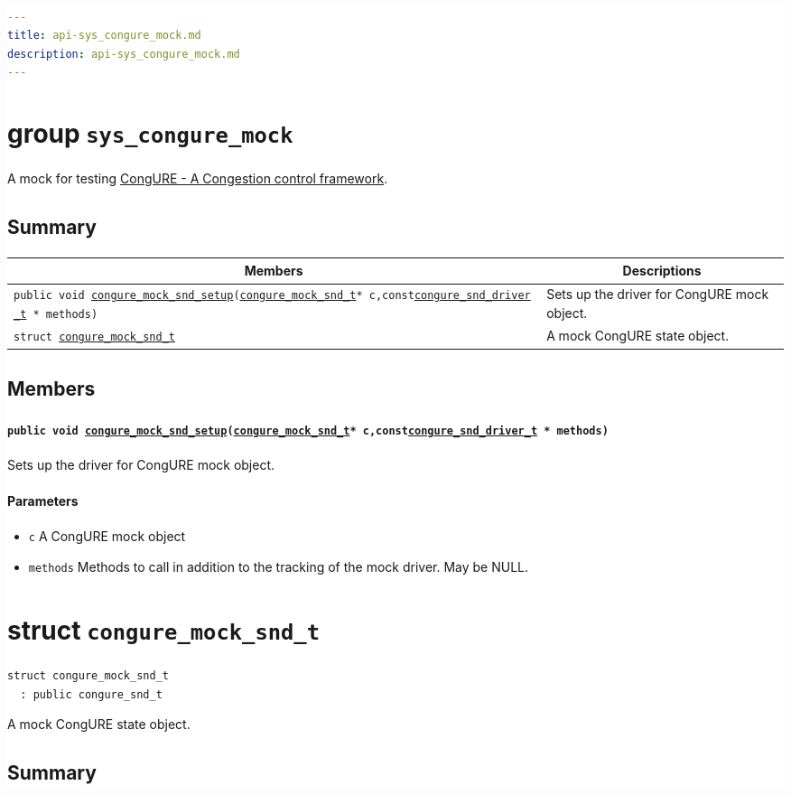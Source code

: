 ```yaml
---
title: api-sys_congure_mock.md
description: api-sys_congure_mock.md
---
```

# group `sys_congure_mock` 

A mock for testing [CongURE - A Congestion control framework](./doc/starlight-docs/src/content/docs/apidoc/api-undefined.md#group__sys__congure).

## Summary

 Members                        | Descriptions                                
--------------------------------|---------------------------------------------
`public void `[`congure_mock_snd_setup`](#group__sys__congure__mock_1ga895f5b97eead9867d45b391de135a705)`(`[`congure_mock_snd_t`](./doc/starlight-docs/src/content/docs/apidoc/api-sys_congure_mock.md#structcongure__mock__snd__t)` * c,const `[`congure_snd_driver_t`](./doc/starlight-docs/src/content/docs/apidoc/api-undefined.md#group__sys__congure_1ga19db87d01fe6b0b9fb22a59289fd06a0)` * methods)`            | Sets up the driver for CongURE mock object.
`struct `[`congure_mock_snd_t`](#structcongure__mock__snd__t) | A mock CongURE state object.

## Members

#### `public void `[`congure_mock_snd_setup`](#group__sys__congure__mock_1ga895f5b97eead9867d45b391de135a705)`(`[`congure_mock_snd_t`](./doc/starlight-docs/src/content/docs/apidoc/api-sys_congure_mock.md#structcongure__mock__snd__t)` * c,const `[`congure_snd_driver_t`](./doc/starlight-docs/src/content/docs/apidoc/api-undefined.md#group__sys__congure_1ga19db87d01fe6b0b9fb22a59289fd06a0)` * methods)` 

Sets up the driver for CongURE mock object.

#### Parameters
* `c` A CongURE mock object 

* `methods` Methods to call in addition to the tracking of the mock driver. May be NULL.

# struct `congure_mock_snd_t` 

```
struct congure_mock_snd_t
  : public congure_snd_t
```  

A mock CongURE state object.

## Summary
